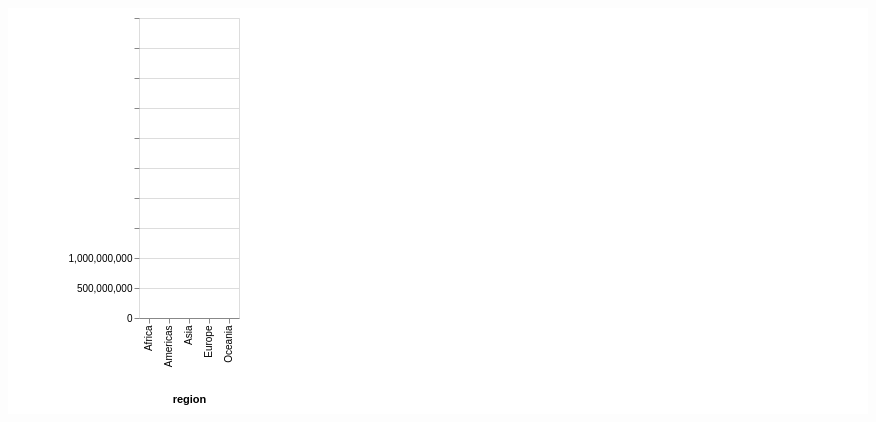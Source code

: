 <svg xmlns="http://www.w3.org/2000/svg" xmlns:xlink="http://www.w3.org/1999/xlink" version="1.1" class="marks" width="236" height="401" viewBox="0 0 236 401"><rect width="236" height="401" fill="white"/><g fill="none" stroke-miterlimit="10" transform="translate(131,10)"><g class="mark-group role-frame root" role="graphics-object" aria-roledescription="group mark container"><g transform="translate(0,0)"><path class="background" aria-hidden="true" d="M0.5,0.5h100v300h-100Z" stroke="#ddd"/><g><g class="mark-group role-axis" aria-hidden="true"><g transform="translate(0.5,0.5)"><path class="background" aria-hidden="true" d="M0,0h0v0h0Z" pointer-events="none"/><g><g class="mark-rule role-axis-grid" pointer-events="none"><line transform="translate(0,300)" x2="100" y2="0" stroke="#ddd" stroke-width="1" opacity="1"/><line transform="translate(0,270)" x2="100" y2="0" stroke="#ddd" stroke-width="1" opacity="1"/><line transform="translate(0,240)" x2="100" y2="0" stroke="#ddd" stroke-width="1" opacity="1"/><line transform="translate(0,210)" x2="100" y2="0" stroke="#ddd" stroke-width="1" opacity="1"/><line transform="translate(0,180)" x2="100" y2="0" stroke="#ddd" stroke-width="1" opacity="1"/><line transform="translate(0,150)" x2="100" y2="0" stroke="#ddd" stroke-width="1" opacity="1"/><line transform="translate(0,120)" x2="100" y2="0" stroke="#ddd" stroke-width="1" opacity="1"/><line transform="translate(0,90)" x2="100" y2="0" stroke="#ddd" stroke-width="1" opacity="1"/><line transform="translate(0,60)" x2="100" y2="0" stroke="#ddd" stroke-width="1" opacity="1"/><line transform="translate(0,30)" x2="100" y2="0" stroke="#ddd" stroke-width="1" opacity="1"/><line transform="translate(0,0)" x2="100" y2="0" stroke="#ddd" stroke-width="1" opacity="1"/></g></g><path class="foreground" aria-hidden="true" d="" pointer-events="none" display="none"/></g></g><g class="mark-group role-axis" role="graphics-symbol" aria-roledescription="axis" aria-label="X-axis titled 'region' for a discrete scale with 5 values: Africa, Americas, Asia, Europe, Oceania"><g transform="translate(0.5,300.5)"><path class="background" aria-hidden="true" d="M0,0h0v0h0Z" pointer-events="none"/><g><g class="mark-rule role-axis-tick" pointer-events="none"><line transform="translate(10,0)" x2="0" y2="5" stroke="#888" stroke-width="1" opacity="1"/><line transform="translate(30,0)" x2="0" y2="5" stroke="#888" stroke-width="1" opacity="1"/><line transform="translate(50,0)" x2="0" y2="5" stroke="#888" stroke-width="1" opacity="1"/><line transform="translate(70,0)" x2="0" y2="5" stroke="#888" stroke-width="1" opacity="1"/><line transform="translate(90,0)" x2="0" y2="5" stroke="#888" stroke-width="1" opacity="1"/></g><g class="mark-text role-axis-label" pointer-events="none"><text text-anchor="end" transform="translate(9.5,7) rotate(270) translate(0,3)" font-family="sans-serif" font-size="10px" fill="#000" opacity="1">Africa</text><text text-anchor="end" transform="translate(29.5,7) rotate(270) translate(0,3)" font-family="sans-serif" font-size="10px" fill="#000" opacity="1">Americas</text><text text-anchor="end" transform="translate(49.5,7) rotate(270) translate(0,3)" font-family="sans-serif" font-size="10px" fill="#000" opacity="1">Asia</text><text text-anchor="end" transform="translate(69.5,7) rotate(270) translate(0,3)" font-family="sans-serif" font-size="10px" fill="#000" opacity="1">Europe</text><text text-anchor="end" transform="translate(89.5,7) rotate(270) translate(0,3)" font-family="sans-serif" font-size="10px" fill="#000" opacity="1">Oceania</text></g><g class="mark-rule role-axis-domain" pointer-events="none"><line transform="translate(0,0)" x2="100" y2="0" stroke="#888" stroke-width="1" opacity="1"/></g><g class="mark-text role-axis-title" pointer-events="none"><text text-anchor="middle" transform="translate(50,84)" font-family="sans-serif" font-size="11px" font-weight="bold" fill="#000" opacity="1">region</text></g></g><path class="foreground" aria-hidden="true" d="" pointer-events="none" display="none"/></g></g><g class="mark-group role-axis" role="graphics-symbol" aria-roledescription="axis" aria-label="Y-axis titled 'Population' for a linear scale with values from 0 to 5,000,000,000"><g transform="translate(0.5,0.5)"><path class="background" aria-hidden="true" d="M0,0h0v0h0Z" pointer-events="none"/><g><g class="mark-rule role-axis-tick" pointer-events="none"><line transform="translate(0,300)" x2="-5" y2="0" stroke="#888" stroke-width="1" opacity="1"/><line transform="translate(0,270)" x2="-5" y2="0" stroke="#888" stroke-width="1" opacity="1"/><line transform="translate(0,240)" x2="-5" y2="0" stroke="#888" stroke-width="1" opacity="1"/><line transform="translate(0,210)" x2="-5" y2="0" stroke="#888" stroke-width="1" opacity="1"/><line transform="translate(0,180)" x2="-5" y2="0" stroke="#888" stroke-width="1" opacity="1"/><line transform="translate(0,150)" x2="-5" y2="0" stroke="#888" stroke-width="1" opacity="1"/><line transform="translate(0,120)" x2="-5" y2="0" stroke="#888" stroke-width="1" opacity="1"/><line transform="translate(0,90)" x2="-5" y2="0" stroke="#888" stroke-width="1" opacity="1"/><line transform="translate(0,60)" x2="-5" y2="0" stroke="#888" stroke-width="1" opacity="1"/><line transform="translate(0,30)" x2="-5" y2="0" stroke="#888" stroke-width="1" opacity="1"/><line transform="translate(0,0)" x2="-5" y2="0" stroke="#888" stroke-width="1" opacity="1"/></g><g class="mark-text role-axis-label" pointer-events="none"><text text-anchor="end" transform="translate(-7,303)" font-family="sans-serif" font-size="10px" fill="#000" opacity="1">0</text><text text-anchor="end" transform="translate(-7,273)" font-family="sans-serif" font-size="10px" fill="#000" opacity="1">500,000,000</text><text text-anchor="end" transform="translate(-7,243)" font-family="sans-serif" font-size="10px" fill="#000" opacity="1">1,000,000,000</text>
